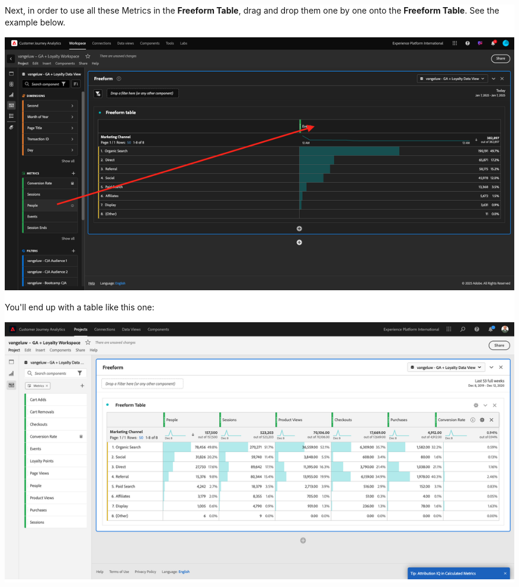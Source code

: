 Next, in order to use all these Metrics in the **Freeform Table**, drag and drop them one by one onto the **Freeform Table**. See the example below.

![demo](./images/pro16.png)

You'll end up with a table like this one:

![demo](./images/pro16a.png)
